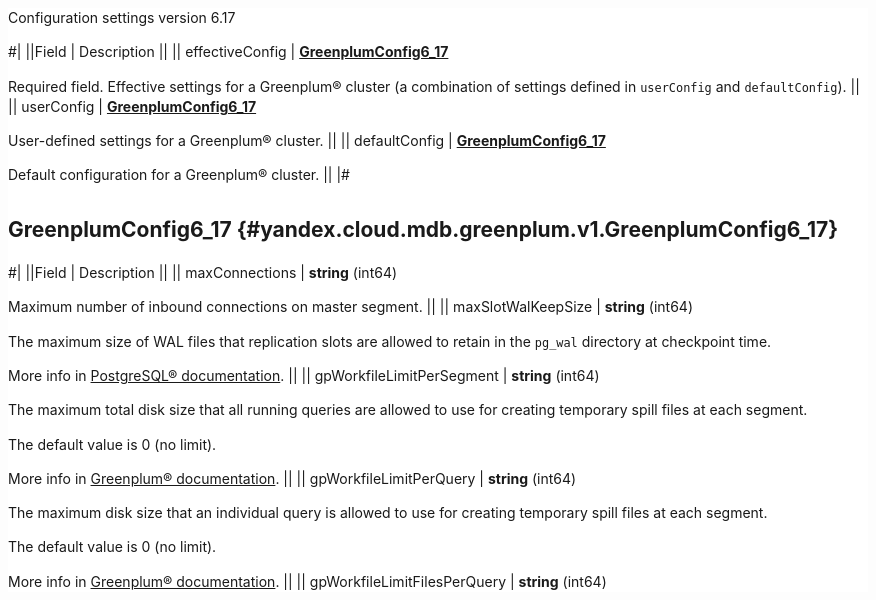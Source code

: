 Configuration settings version 6.17

#|
||Field | Description ||
|| effectiveConfig | **[GreenplumConfig6_17](#yandex.cloud.mdb.greenplum.v1.GreenplumConfig6_17)**

Required field. Effective settings for a Greenplum® cluster (a combination of settings defined in `userConfig` and `defaultConfig`). ||
|| userConfig | **[GreenplumConfig6_17](#yandex.cloud.mdb.greenplum.v1.GreenplumConfig6_17)**

User-defined settings for a Greenplum® cluster. ||
|| defaultConfig | **[GreenplumConfig6_17](#yandex.cloud.mdb.greenplum.v1.GreenplumConfig6_17)**

Default configuration for a Greenplum® cluster. ||
|#

## GreenplumConfig6_17 {#yandex.cloud.mdb.greenplum.v1.GreenplumConfig6_17}

#|
||Field | Description ||
|| maxConnections | **string** (int64)

Maximum number of inbound connections on master segment. ||
|| maxSlotWalKeepSize | **string** (int64)

The maximum size of WAL files that replication slots are allowed to retain in the `pg_wal` directory at checkpoint time.

More info in [PostgreSQL® documentation](https://www.postgresql.org/docs/current/runtime-config-replication.html). ||
|| gpWorkfileLimitPerSegment | **string** (int64)

The maximum total disk size that all running queries are allowed to use for creating temporary spill files at each segment.

The default value is 0 (no limit).

More info in [Greenplum® documentation](https://docs.vmware.com/en/VMware-Greenplum/6/greenplum-database/ref_guide-config_params-guc-list.html#gp_workfile_limit_per_segment). ||
|| gpWorkfileLimitPerQuery | **string** (int64)

The maximum disk size that an individual query is allowed to use for creating temporary spill files at each segment.

The default value is 0 (no limit).

More info in [Greenplum® documentation](https://docs.vmware.com/en/VMware-Greenplum/6/greenplum-database/ref_guide-config_params-guc-list.html#gp_workfile_limit_per_query). ||
|| gpWorkfileLimitFilesPerQuery | **string** (int64)
